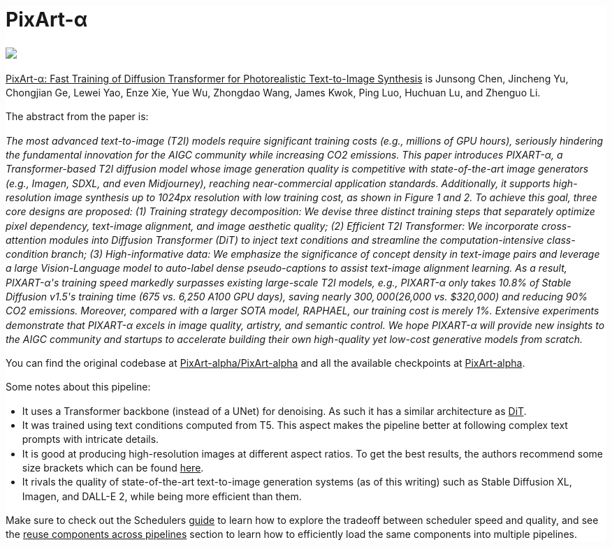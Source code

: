 

# PixArt-α

![](https://huggingface.co/datasets/huggingface/documentation-images/resolve/main/diffusers/pixart/header_collage.png)

[PixArt-α: Fast Training of Diffusion Transformer for Photorealistic Text-to-Image Synthesis](https://huggingface.co/papers/2310.00426) is Junsong Chen, Jincheng Yu, Chongjian Ge, Lewei Yao, Enze Xie, Yue Wu, Zhongdao Wang, James Kwok, Ping Luo, Huchuan Lu, and Zhenguo Li.

The abstract from the paper is:

*The most advanced text-to-image (T2I) models require significant training costs (e.g., millions of GPU hours), seriously hindering the fundamental innovation for the AIGC community while increasing CO2 emissions. This paper introduces PIXART-α, a Transformer-based T2I diffusion model whose image generation quality is competitive with state-of-the-art image generators (e.g., Imagen, SDXL, and even Midjourney), reaching near-commercial application standards. Additionally, it supports high-resolution image synthesis up to 1024px resolution with low training cost, as shown in Figure 1 and 2. To achieve this goal, three core designs are proposed: (1) Training strategy decomposition: We devise three distinct training steps that separately optimize pixel dependency, text-image alignment, and image aesthetic quality; (2) Efficient T2I Transformer: We incorporate cross-attention modules into Diffusion Transformer (DiT) to inject text conditions and streamline the computation-intensive class-condition branch; (3) High-informative data: We emphasize the significance of concept density in text-image pairs and leverage a large Vision-Language model to auto-label dense pseudo-captions to assist text-image alignment learning. As a result, PIXART-α's training speed markedly surpasses existing large-scale T2I models, e.g., PIXART-α only takes 10.8% of Stable Diffusion v1.5's training time (675 vs. 6,250 A100 GPU days), saving nearly $300,000 ($26,000 vs. $320,000) and reducing 90% CO2 emissions. Moreover, compared with a larger SOTA model, RAPHAEL, our training cost is merely 1%. Extensive experiments demonstrate that PIXART-α excels in image quality, artistry, and semantic control. We hope PIXART-α will provide new insights to the AIGC community and startups to accelerate building their own high-quality yet low-cost generative models from scratch.*

You can find the original codebase at [PixArt-alpha/PixArt-alpha](https://github.com/PixArt-alpha/PixArt-alpha) and all the available checkpoints at [PixArt-alpha](https://huggingface.co/PixArt-alpha).

Some notes about this pipeline:

* It uses a Transformer backbone (instead of a UNet) for denoising. As such it has a similar architecture as [DiT](./dit).
* It was trained using text conditions computed from T5. This aspect makes the pipeline better at following complex text prompts with intricate details.
* It is good at producing high-resolution images at different aspect ratios. To get the best results, the authors recommend some size brackets which can be found [here](https://github.com/PixArt-alpha/PixArt-alpha/blob/08fbbd281ec96866109bdd2cdb75f2f58fb17610/diffusion/data/datasets/utils.py).
* It rivals the quality of state-of-the-art text-to-image generation systems (as of this writing) such as Stable Diffusion XL, Imagen, and DALL-E 2, while being more efficient than them.

<Tip>

Make sure to check out the Schedulers [guide](../../using-diffusers/schedulers) to learn how to explore the tradeoff between scheduler speed and quality, and see the [reuse components across pipelines](../../using-diffusers/loading#reuse-components-across-pipelines) section to learn how to efficiently load the same components into multiple pipelines.
